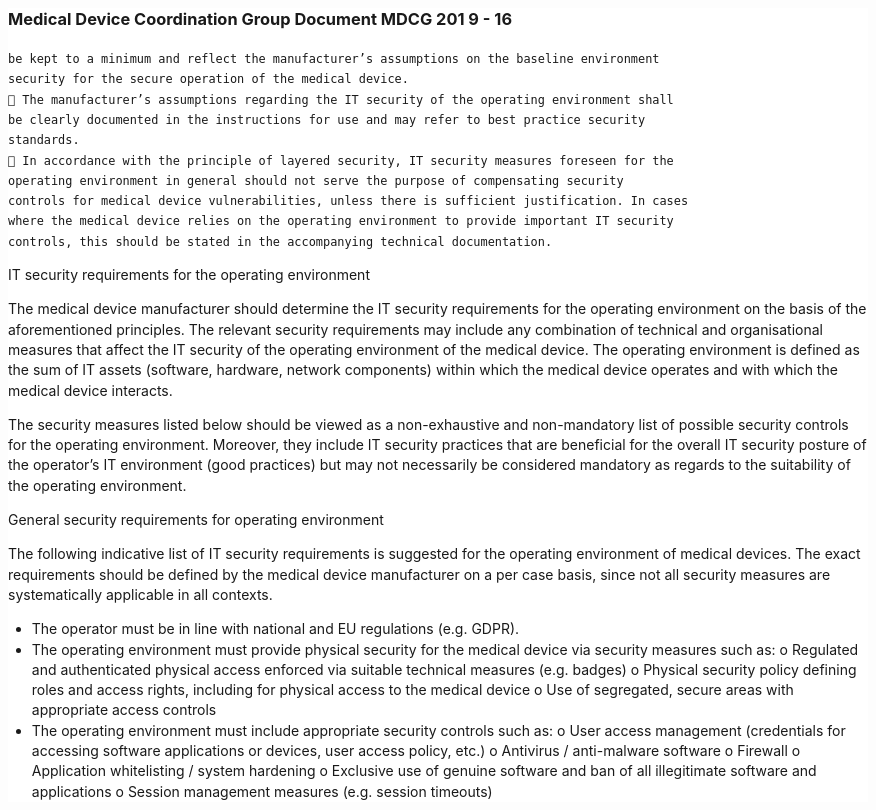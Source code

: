 ### Medical Device Coordination Group Document MDCG 201 9 - 16

```
be kept to a minimum and reflect the manufacturer’s assumptions on the baseline environment
security for the secure operation of the medical device.
 The manufacturer’s assumptions regarding the IT security of the operating environment shall
be clearly documented in the instructions for use and may refer to best practice security
standards.
 In accordance with the principle of layered security, IT security measures foreseen for the
operating environment in general should not serve the purpose of compensating security
controls for medical device vulnerabilities, unless there is sufficient justification. In cases
where the medical device relies on the operating environment to provide important IT security
controls, this should be stated in the accompanying technical documentation.
```
IT security requirements for the operating environment

The medical device manufacturer should determine the IT security requirements for the operating
environment on the basis of the aforementioned principles. The relevant security requirements may
include any combination of technical and organisational measures that affect the IT security of the
operating environment of the medical device. The operating environment is defined as the sum of IT
assets (software, hardware, network components) within which the medical device operates and with
which the medical device interacts.

The security measures listed below should be viewed as a non-exhaustive and non-mandatory list of
possible security controls for the operating environment. Moreover, they include IT security practices
that are beneficial for the overall IT security posture of the operator’s IT environment (good practices)
but may not necessarily be considered mandatory as regards to the suitability of the operating
environment.

General security requirements for operating environment

The following indicative list of IT security requirements is suggested for the operating environment of
medical devices. The exact requirements should be defined by the medical device manufacturer on a
per case basis, since not all security measures are systematically applicable in all contexts.

- The operator must be in line with national and EU regulations (e.g. GDPR).
- The operating environment must provide physical security for the medical device via
    security measures such as:
       o Regulated and authenticated physical access enforced via suitable technical measures
          (e.g. badges)
       o Physical security policy defining roles and access rights, including for physical access
          to the medical device
       o Use of segregated, secure areas with appropriate access controls
- The operating environment must include appropriate security controls such as:
    o User access management (credentials for accessing software applications or devices,
       user access policy, etc.)
    o Antivirus / anti-malware software
    o Firewall
    o Application whitelisting / system hardening
    o Exclusive use of genuine software and ban of all illegitimate software and applications
    o Session management measures (e.g. session timeouts)
